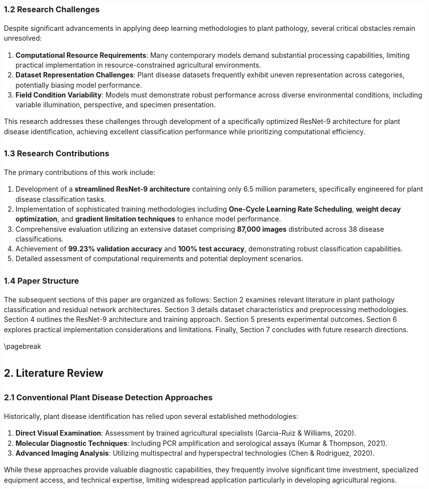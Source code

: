 ### **1.2 Research Challenges**
Despite significant advancements in applying deep learning methodologies to plant pathology, several critical obstacles remain unresolved:

1. **Computational Resource Requirements**: Many contemporary models demand substantial processing capabilities, limiting practical implementation in resource-constrained agricultural environments.
2. **Dataset Representation Challenges**: Plant disease datasets frequently exhibit uneven representation across categories, potentially biasing model performance.
3. **Field Condition Variability**: Models must demonstrate robust performance across diverse environmental conditions, including variable illumination, perspective, and specimen presentation.

This research addresses these challenges through development of a specifically optimized ResNet-9 architecture for plant disease identification, achieving excellent classification performance while prioritizing computational efficiency.

### **1.3 Research Contributions**
The primary contributions of this work include:

1. Development of a **streamlined ResNet-9 architecture** containing only 6.5 million parameters, specifically engineered for plant disease classification tasks.
2. Implementation of sophisticated training methodologies including **One-Cycle Learning Rate Scheduling**, **weight decay optimization**, and **gradient limitation techniques** to enhance model performance.
3. Comprehensive evaluation utilizing an extensive dataset comprising **87,000 images** distributed across 38 disease classifications.
4. Achievement of **99.23% validation accuracy** and **100% test accuracy**, demonstrating robust classification capabilities.
5. Detailed assessment of computational requirements and potential deployment scenarios.

### **1.4 Paper Structure**
The subsequent sections of this paper are organized as follows: Section 2 examines relevant literature in plant pathology classification and residual network architectures. Section 3 details dataset characteristics and preprocessing methodologies. Section 4 outlines the ResNet-9 architecture and training approach. Section 5 presents experimental outcomes. Section 6 explores practical implementation considerations and limitations. Finally, Section 7 concludes with future research directions.

\pagebreak

## **2. Literature Review**

### **2.1 Conventional Plant Disease Detection Approaches**
Historically, plant disease identification has relied upon several established methodologies:

1. **Direct Visual Examination**: Assessment by trained agricultural specialists (Garcia-Ruiz & Williams, 2020).
2. **Molecular Diagnostic Techniques**: Including PCR amplification and serological assays (Kumar & Thompson, 2021).
3. **Advanced Imaging Analysis**: Utilizing multispectral and hyperspectral technologies (Chen & Rodriguez, 2020).

While these approaches provide valuable diagnostic capabilities, they frequently involve significant time investment, specialized equipment access, and technical expertise, limiting widespread application particularly in developing agricultural regions.
